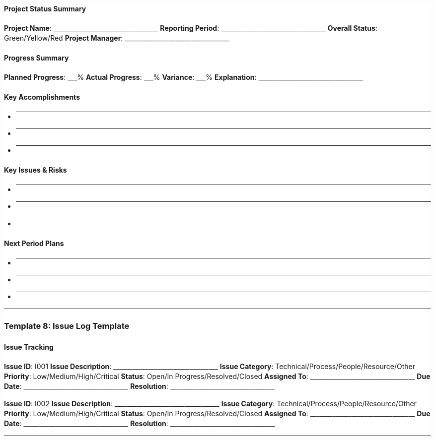 #### **Project Status Summary**
**Project Name**: _________________________________
**Reporting Period**: _________________________________
**Overall Status**: Green/Yellow/Red
**Project Manager**: _________________________________

#### **Progress Summary**
**Planned Progress**: ___%
**Actual Progress**: ___%
**Variance**: ___%
**Explanation**: _________________________________

#### **Key Accomplishments**
- _________________________________
- _________________________________
- _________________________________

#### **Key Issues & Risks**
- _________________________________
- _________________________________
- _________________________________

#### **Next Period Plans**
- _________________________________
- _________________________________
- _________________________________

---

### **Template 8: Issue Log Template**

#### **Issue Tracking**
**Issue ID**: I001
**Issue Description**: _________________________________
**Issue Category**: Technical/Process/People/Resource/Other
**Priority**: Low/Medium/High/Critical
**Status**: Open/In Progress/Resolved/Closed
**Assigned To**: _________________________________
**Due Date**: _________________________________
**Resolution**: _________________________________

**Issue ID**: I002
**Issue Description**: _________________________________
**Issue Category**: Technical/Process/People/Resource/Other
**Priority**: Low/Medium/High/Critical
**Status**: Open/In Progress/Resolved/Closed
**Assigned To**: _________________________________
**Due Date**: _________________________________
**Resolution**: _________________________________

---
